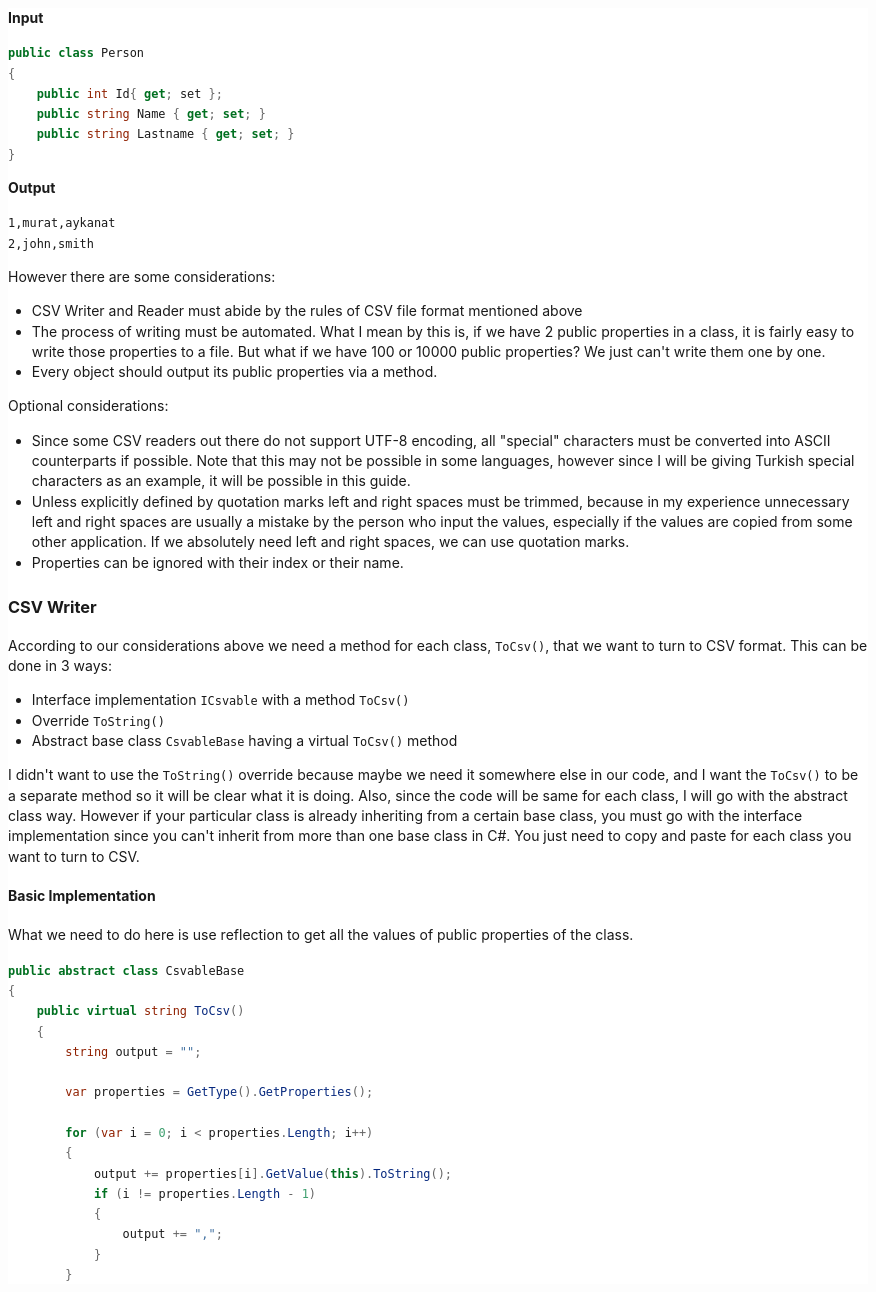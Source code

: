 **Input**
```cs
public class Person
{
    public int Id{ get; set };
    public string Name { get; set; }
    public string Lastname { get; set; }
}
```
**Output**
```csv
1,murat,aykanat
2,john,smith
```
However there are some considerations:
- CSV Writer and Reader must abide by the rules of CSV file format mentioned above
- The process of writing must be automated. What I mean by this is, if we have 2 public properties in a class, it is fairly easy to write those properties to a file. But what if we have 100 or 10000 public properties? We just can't write them one by one.
- Every object should output its public properties via a method.

Optional considerations:
- Since some CSV readers out there do not support UTF-8 encoding, all "special" characters must be converted into ASCII counterparts if possible. Note that this may not be possible in some languages, however since I will be giving Turkish special characters as an example, it will be possible in this guide.
- Unless explicitly defined by quotation marks left and right spaces must be trimmed, because in my experience unnecessary left and right spaces are usually a mistake by the person who input the values, especially if the values are copied from some other application. If we absolutely need left and right spaces, we can use quotation marks.
- Properties can be ignored with their index or their name.

### CSV Writer

According to our considerations above we need a method for each class, ```ToCsv()```, that we want to turn to CSV format. This can be done in 3 ways:
- Interface implementation ```ICsvable``` with a method ```ToCsv()```
- Override ```ToString()```
- Abstract base class ```CsvableBase``` having a virtual ```ToCsv()``` method

I didn't want to use the ```ToString()``` override because maybe we need it somewhere else in our code, and I want the ```ToCsv()``` to be a separate method so it will be clear what it is doing. Also, since the code will be same for each class, I will go with the abstract class way. However if your particular class is already inheriting from a certain base class, you must go with the interface implementation since you can't inherit from more than one base class in C#. You just need to copy and paste for each class you want to turn to CSV.

#### Basic Implementation
What we need to do here is use reflection to get all the values of public properties of the class.
```cs
public abstract class CsvableBase
{
    public virtual string ToCsv()
    {
        string output = "";

        var properties = GetType().GetProperties();

        for (var i = 0; i < properties.Length; i++)
        {
            output += properties[i].GetValue(this).ToString();
            if (i != properties.Length - 1)
            {
                output += ",";
            }
        }
```